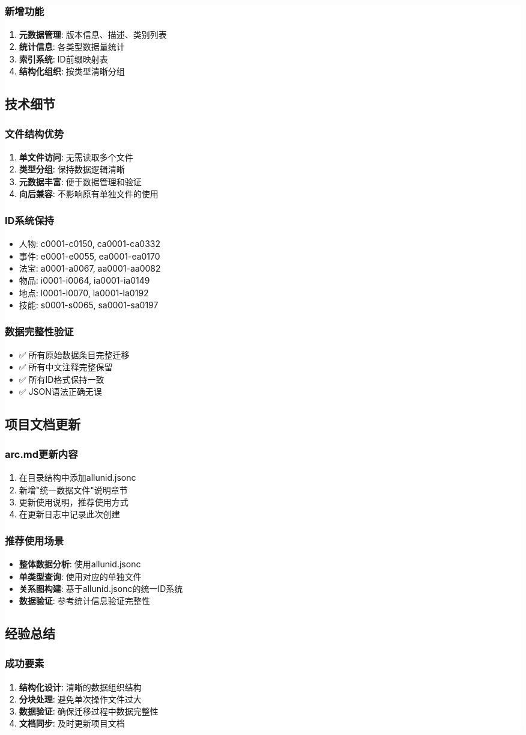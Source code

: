 ### 新增功能
1. **元数据管理**: 版本信息、描述、类别列表
2. **统计信息**: 各类型数据量统计
3. **索引系统**: ID前缀映射表
4. **结构化组织**: 按类型清晰分组

## 技术细节

### 文件结构优势
1. **单文件访问**: 无需读取多个文件
2. **类型分组**: 保持数据逻辑清晰
3. **元数据丰富**: 便于数据管理和验证
4. **向后兼容**: 不影响原有单独文件的使用

### ID系统保持
- 人物: c0001-c0150, ca0001-ca0332
- 事件: e0001-e0055, ea0001-ea0170
- 法宝: a0001-a0067, aa0001-aa0082
- 物品: i0001-i0064, ia0001-ia0149
- 地点: l0001-l0070, la0001-la0192
- 技能: s0001-s0065, sa0001-sa0197

### 数据完整性验证
- ✅ 所有原始数据条目完整迁移
- ✅ 所有中文注释完整保留
- ✅ 所有ID格式保持一致
- ✅ JSON语法正确无误

## 项目文档更新

### arc.md更新内容
1. 在目录结构中添加allunid.jsonc
2. 新增"统一数据文件"说明章节
3. 更新使用说明，推荐使用方式
4. 在更新日志中记录此次创建

### 推荐使用场景
- **整体数据分析**: 使用allunid.jsonc
- **单类型查询**: 使用对应的单独文件
- **关系图构建**: 基于allunid.jsonc的统一ID系统
- **数据验证**: 参考统计信息验证完整性

## 经验总结

### 成功要素
1. **结构化设计**: 清晰的数据组织结构
2. **分块处理**: 避免单次操作文件过大
3. **数据验证**: 确保迁移过程中数据完整性
4. **文档同步**: 及时更新项目文档
